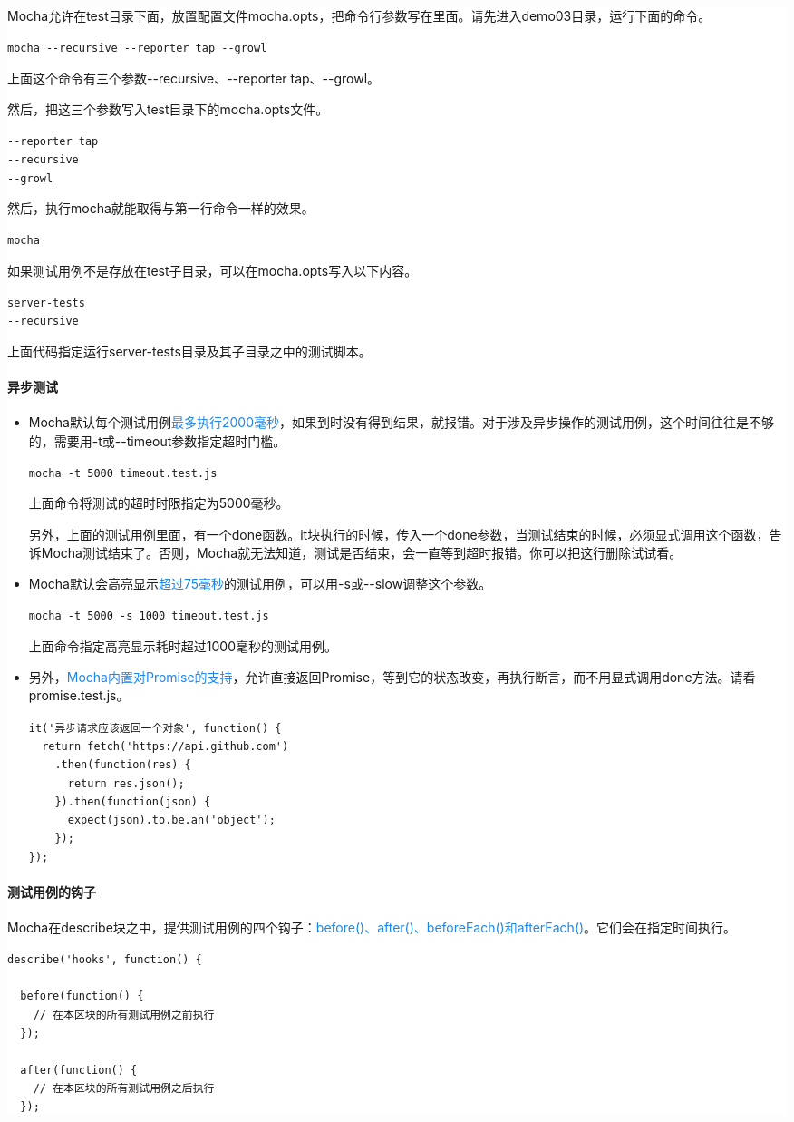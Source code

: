 Mocha允许在test目录下面，放置配置文件mocha.opts，把命令行参数写在里面。请先进入demo03目录，运行下面的命令。
```
mocha --recursive --reporter tap --growl
```
上面这个命令有三个参数--recursive、--reporter tap、--growl。

然后，把这三个参数写入test目录下的mocha.opts文件。
```
--reporter tap
--recursive
--growl
```
然后，执行mocha就能取得与第一行命令一样的效果。
```
mocha
```
如果测试用例不是存放在test子目录，可以在mocha.opts写入以下内容。
```
server-tests
--recursive
```

上面代码指定运行server-tests目录及其子目录之中的测试脚本。

#### 异步测试

- Mocha默认每个测试用例<font color=#1C86EE>最多执行2000毫秒</font>，如果到时没有得到结果，就报错。对于涉及异步操作的测试用例，这个时间往往是不够的，需要用-t或--timeout参数指定超时门槛。

  ```
  mocha -t 5000 timeout.test.js
  ```

  上面命令将测试的超时时限指定为5000毫秒。

  另外，上面的测试用例里面，有一个done函数。it块执行的时候，传入一个done参数，当测试结束的时候，必须显式调用这个函数，告诉Mocha测试结束了。否则，Mocha就无法知道，测试是否结束，会一直等到超时报错。你可以把这行删除试试看。
- Mocha默认会高亮显示<font color=#1C86EE>超过75毫秒</font>的测试用例，可以用-s或--slow调整这个参数。

  ```
  mocha -t 5000 -s 1000 timeout.test.js
  ```
  上面命令指定高亮显示耗时超过1000毫秒的测试用例。

- 另外，<font color=#1C86EE>Mocha内置对Promise的支持</font>，允许直接返回Promise，等到它的状态改变，再执行断言，而不用显式调用done方法。请看promise.test.js。
  ```
  it('异步请求应该返回一个对象', function() {
    return fetch('https://api.github.com')
      .then(function(res) {
        return res.json();
      }).then(function(json) {
        expect(json).to.be.an('object');
      });
  });

  ```
#### 测试用例的钩子
  Mocha在describe块之中，提供测试用例的四个钩子：<font color=#1C86EE>before()、after()、beforeEach()和afterEach()</font>。它们会在指定时间执行。
  ```
  describe('hooks', function() {

    before(function() {
      // 在本区块的所有测试用例之前执行
    });

    after(function() {
      // 在本区块的所有测试用例之后执行
    });
  ```
